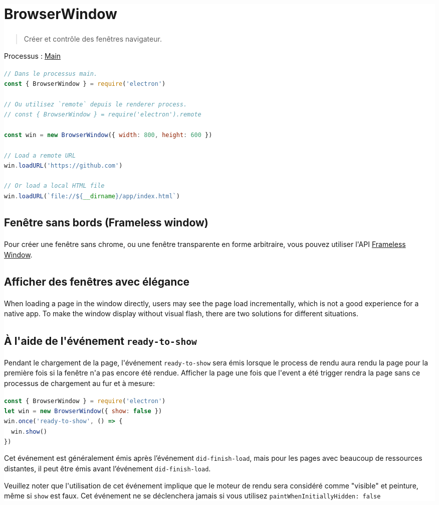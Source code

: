 # BrowserWindow

> Créer et contrôle des fenêtres navigateur.

Processus : [Main](../glossary.md#main-process)

```javascript
// Dans le processus main.
const { BrowserWindow } = require('electron')

// Ou utilisez `remote` depuis le renderer process.
// const { BrowserWindow } = require('electron').remote

const win = new BrowserWindow({ width: 800, height: 600 })

// Load a remote URL
win.loadURL('https://github.com')

// Or load a local HTML file
win.loadURL(`file://${__dirname}/app/index.html`)
```

## Fenêtre sans bords (Frameless window)

Pour créer une fenêtre sans chrome, ou une fenêtre transparente en forme arbitraire, vous pouvez utiliser l'API [Frameless Window](frameless-window.md).

## Afficher des fenêtres avec élégance

When loading a page in the window directly, users may see the page load incrementally, which is not a good experience for a native app. To make the window display without visual flash, there are two solutions for different situations.

## À l'aide de l'événement `ready-to-show`

Pendant le chargement de la page, l'événement `ready-to-show` sera émis lorsque le process de rendu aura rendu la page pour la première fois si la fenêtre n'a pas encore été rendue. Afficher la page une fois que l'event a été trigger rendra la page sans ce processus de chargement au fur et à mesure:

```javascript
const { BrowserWindow } = require('electron')
let win = new BrowserWindow({ show: false })
win.once('ready-to-show', () => {
  win.show()
})
```

Cet événement est généralement émis après l’événement `did-finish-load`, mais pour les pages avec beaucoup de ressources distantes, il peut être émis avant l’événement `did-finish-load`.

Veuillez noter que l'utilisation de cet événement implique que le moteur de rendu sera considéré comme "visible" et peinture, même si `show` est faux.  Cet événement ne se déclenchera jamais si vous utilisez `paintWhenInitiallyHidden: false`
